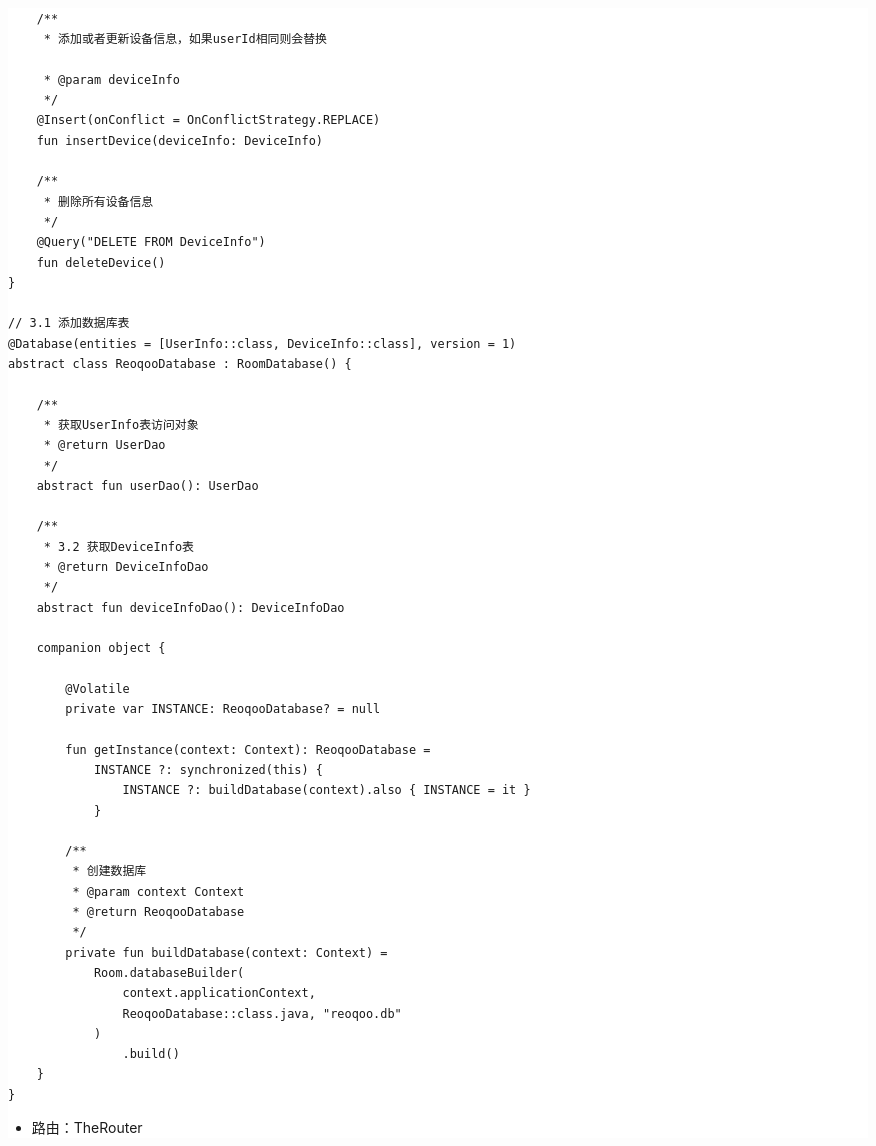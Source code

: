         /**
         * 添加或者更新设备信息，如果userId相同则会替换
    
         * @param deviceInfo
         */
        @Insert(onConflict = OnConflictStrategy.REPLACE)
        fun insertDevice(deviceInfo: DeviceInfo)
    
        /**
         * 删除所有设备信息
         */
        @Query("DELETE FROM DeviceInfo")
        fun deleteDevice()
    }
    
    // 3.1 添加数据库表
    @Database(entities = [UserInfo::class, DeviceInfo::class], version = 1)
    abstract class ReoqooDatabase : RoomDatabase() {
    
        /**
         * 获取UserInfo表访问对象
         * @return UserDao
         */
        abstract fun userDao(): UserDao
    
        /**
         * 3.2 获取DeviceInfo表
         * @return DeviceInfoDao
         */
        abstract fun deviceInfoDao(): DeviceInfoDao
    
        companion object {
    
            @Volatile
            private var INSTANCE: ReoqooDatabase? = null
    
            fun getInstance(context: Context): ReoqooDatabase =
                INSTANCE ?: synchronized(this) {
                    INSTANCE ?: buildDatabase(context).also { INSTANCE = it }
                }
    
            /**
             * 创建数据库
             * @param context Context
             * @return ReoqooDatabase
             */
            private fun buildDatabase(context: Context) =
                Room.databaseBuilder(
                    context.applicationContext,
                    ReoqooDatabase::class.java, "reoqoo.db"
                )
                    .build()
        }
    }

*   路由：TheRouter
    